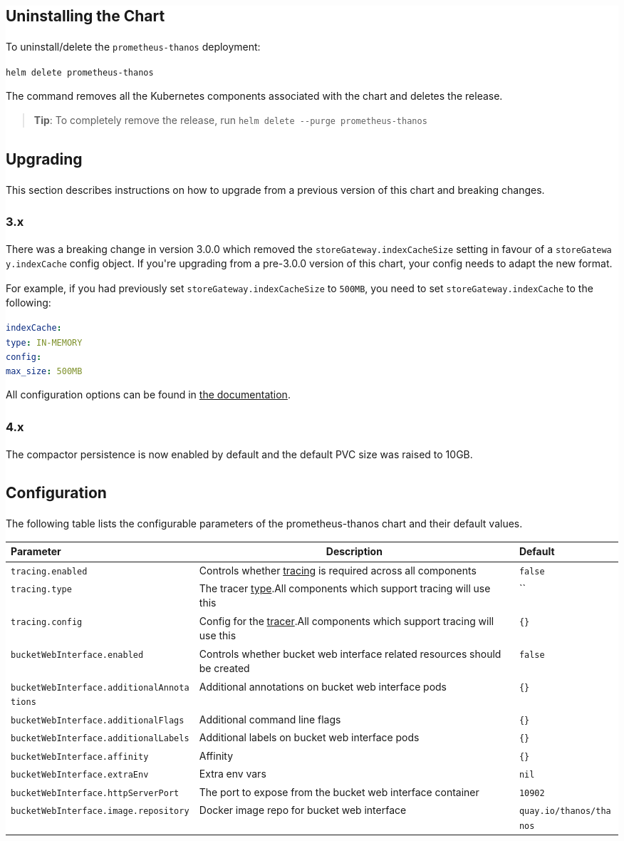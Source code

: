 ## Uninstalling the Chart

To uninstall/delete the `prometheus-thanos` deployment:

```bash
helm delete prometheus-thanos
```

The command removes all the Kubernetes components associated with the chart and deletes the release.

> **Tip**: To completely remove the release, run `helm delete --purge prometheus-thanos`

## Upgrading

This section describes instructions on how to upgrade from a previous version of this chart and breaking changes.

### 3.x

There was a breaking change in version 3.0.0 which removed the `storeGateway.indexCacheSize` setting in favour of a `storeGateway.indexCache` config object.
If you're upgrading from a pre-3.0.0 version of this chart, your config needs to adapt the new format.

For example, if you had previously set `storeGateway.indexCacheSize` to `500MB`, you need to set `storeGateway.indexCache` to the following:

```yaml
indexCache:
type: IN-MEMORY
config:
max_size: 500MB
```
All configuration options can be found in [the documentation](https://thanos.io/components/store.md/#index-cache).

### 4.x

The compactor persistence is now enabled by default and the default PVC size was raised to 10GB.

## Configuration

The following table lists the configurable parameters of the prometheus-thanos chart and their default values.

| Parameter                                          | Description                                                                                                                                                    | Default                                                                                                                                  |
|:---------------------------------------------------|----------------------------------------------------------------------------------------------------------------------------------------------------------------|:-----------------------------------------------------------------------------------------------------------------------------------------|
| `tracing.enabled`                                  | Controls whether [tracing](https://github.com/thanos-io/thanos/blob/master/docs/tracing.md) is required across all components                                  | `false`                                                                                                                                  |
| `tracing.type`                                     | The tracer [type](https://github.com/thanos-io/thanos/blob/master/docs/tracing.md).All components which support tracing will use this                          | ``                                                                                                                                       |
| `tracing.config`                                   | Config for the [tracer](https://github.com/thanos-io/thanos/blob/master/docs/tracing.md).All components which support tracing will use this                    | `{}`                                                                                                                                     |
| `bucketWebInterface.enabled`                       | Controls whether bucket web interface related resources should be created                                                                                      | `false`                                                                                                                                  |
| `bucketWebInterface.additionalAnnotations`         | Additional annotations on bucket web interface pods                                                                                                            | `{}`                                                                                                                                     |
| `bucketWebInterface.additionalFlags`               | Additional command line flags                                                                                                                                  | `{}`                                                                                                                                     |
| `bucketWebInterface.additionalLabels`              | Additional labels on bucket web interface pods                                                                                                                 | `{}`                                                                                                                                     |
| `bucketWebInterface.affinity`                      | Affinity                                                                                                                                                       | `{}`                                                                                                                                     |
| `bucketWebInterface.extraEnv`                      | Extra env vars                                                                                                                                                 | `nil`                                                                                                                                    |
| `bucketWebInterface.httpServerPort`                | The port to expose from the bucket web interface container                                                                                                     | `10902`                                                                                                                                  |
| `bucketWebInterface.image.repository`              | Docker image repo for bucket web interface                                                                                                                     | `quay.io/thanos/thanos`                                                                                                                  |